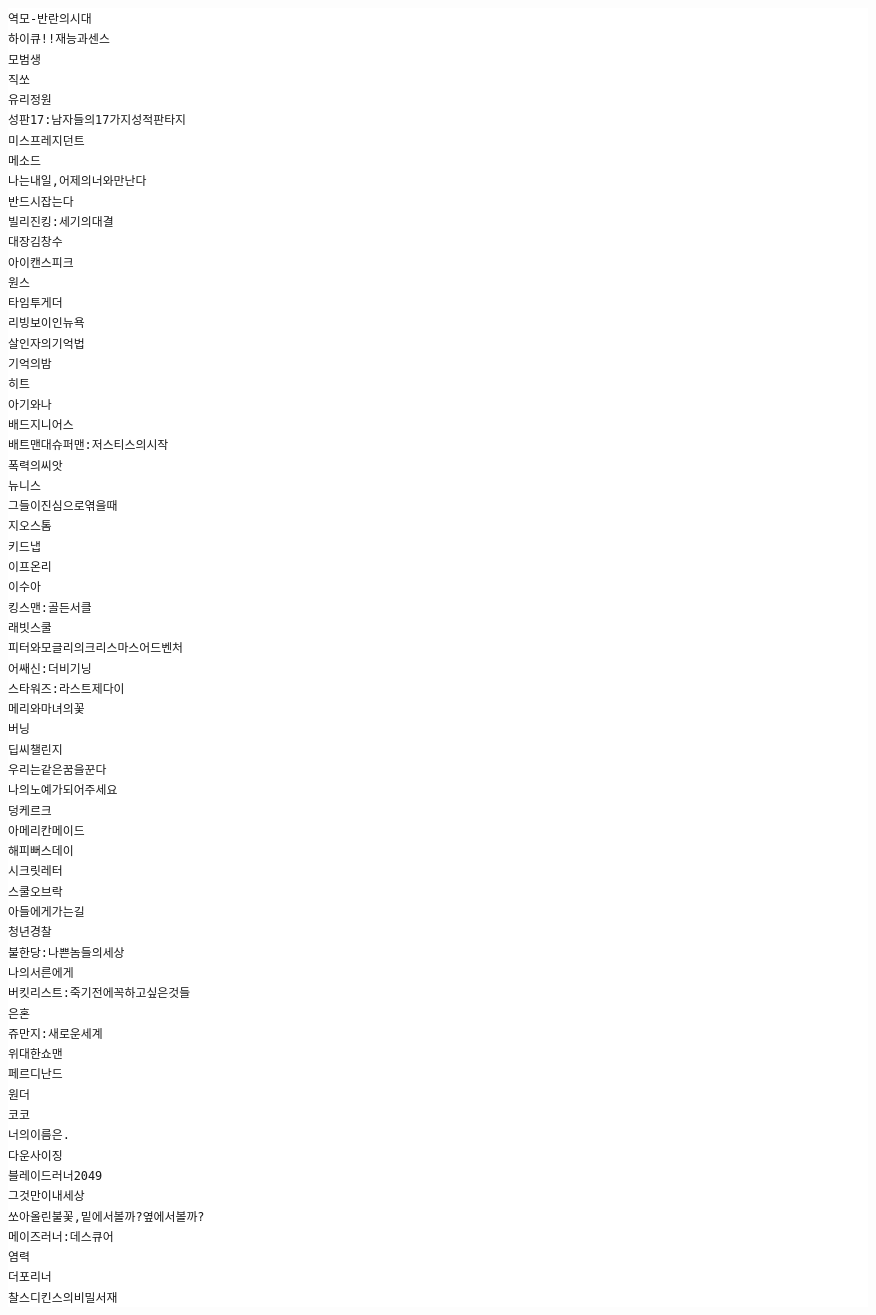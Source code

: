     역모-반란의시대
    하이큐!!재능과센스
    모범생
    직쏘
    유리정원
    성판17:남자들의17가지성적판타지
    미스프레지던트
    메소드
    나는내일,어제의너와만난다
    반드시잡는다
    빌리진킹:세기의대결
    대장김창수
    아이캔스피크
    원스
    타임투게더
    리빙보이인뉴욕
    살인자의기억법
    기억의밤
    히트
    아기와나
    배드지니어스
    배트맨대슈퍼맨:저스티스의시작
    폭력의씨앗
    뉴니스
    그들이진심으로엮을때
    지오스톰
    키드냅
    이프온리
    이수아
    킹스맨:골든서클
    래빗스쿨
    피터와모글리의크리스마스어드벤처
    어쌔신:더비기닝
    스타워즈:라스트제다이
    메리와마녀의꽃
    버닝
    딥씨챌린지
    우리는같은꿈을꾼다
    나의노예가되어주세요
    덩케르크
    아메리칸메이드
    해피뻐스데이
    시크릿레터
    스쿨오브락
    아들에게가는길
    청년경찰
    불한당:나쁜놈들의세상
    나의서른에게
    버킷리스트:죽기전에꼭하고싶은것들
    은혼
    쥬만지:새로운세계
    위대한쇼맨
    페르디난드
    원더
    코코
    너의이름은.
    다운사이징
    블레이드러너2049
    그것만이내세상
    쏘아올린불꽃,밑에서볼까?옆에서볼까?
    메이즈러너:데스큐어
    염력
    더포리너
    찰스디킨스의비밀서재